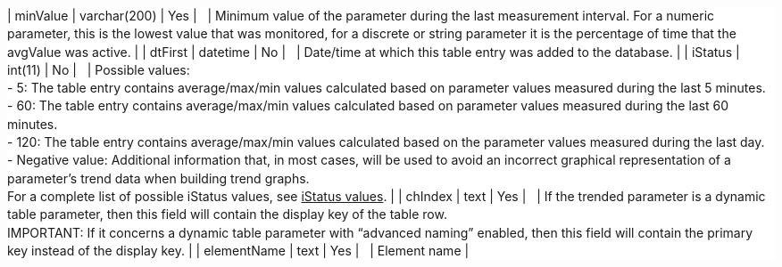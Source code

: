 | minValue      | varchar(200) | Yes  |         | Minimum value of the parameter during the last measurement interval. For a numeric parameter, this is the lowest value that was monitored, for a discrete or string parameter it is the percentage of time that the avgValue was active.                                                                                                                                                                                                                                                                                                                                                                                                                                                                                                                                                                                                                                                                                                                                                                                                                      |
| dtFirst       | datetime     | No   |         | Date/time at which this table entry was added to the database.                                                                                                                                                                                                                                                                                                                                                                                                                                                                                                                                                                                                                                                                                                                                                                                                                                                                                                                                                                                                |
| iStatus       | int(11)      | No   |         | Possible values:<br> -  5: The table entry contains average/max/min values calculated based on parameter values measured during the last 5 minutes.<br> -  60: The table entry contains average/max/min values calculated based on parameter values measured during the last 60 minutes.<br> -  120: The table entry contains average/max/min values calculated based on the parameter values measured during the last day.<br> -  Negative value: Additional information that, in most cases, will be used to avoid an incorrect graphical representation of a parameter’s trend data when building trend graphs.<br> For a complete list of possible iStatus values, see [iStatus values](#istatus-values). |
| chIndex       | text         | Yes  |         | If the trended parameter is a dynamic table parameter, then this field will contain the display key of the table row.<br> IMPORTANT: If it concerns a dynamic table parameter with “advanced naming” enabled, then this field will contain the primary key instead of the display key.                                                                                                                                                                                                                                                                                                                                                                                                                                                                                                                                                                                                                                                                                                                                                                        |
| elementName   | text         | Yes  |         | Element name                                                                                                                                                                                                                                                                                                                                                                                                                                                                                                                                                                                                                                                                                                                                                                                                                                                                                                                                                                                                                                                  |